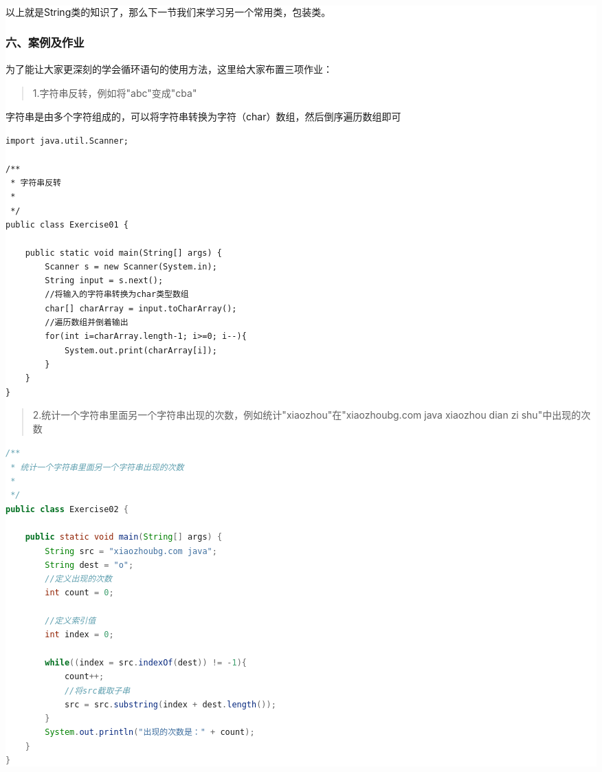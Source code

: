 以上就是String类的知识了，那么下一节我们来学习另一个常用类，包装类。

### 六、案例及作业

为了能让大家更深刻的学会循环语句的使用方法，这里给大家布置三项作业：

> 1.字符串反转，例如将"abc"变成"cba"

字符串是由多个字符组成的，可以将字符串转换为字符（char）数组，然后倒序遍历数组即可

```
import java.util.Scanner;

/**
 * 字符串反转
 *
 */
public class Exercise01 {

    public static void main(String[] args) {
        Scanner s = new Scanner(System.in);
        String input = s.next();
        //将输入的字符串转换为char类型数组
        char[] charArray = input.toCharArray();
        //遍历数组并倒着输出
        for(int i=charArray.length-1; i>=0; i--){
            System.out.print(charArray[i]);
        }
    }
}
```

> 2.统计一个字符串里面另一个字符串出现的次数，例如统计"xiaozhou"在"xiaozhoubg.com java xiaozhou dian zi shu"中出现的次数

```java
/**
 * 统计一个字符串里面另一个字符串出现的次数
 *
 */
public class Exercise02 {

    public static void main(String[] args) {
        String src = "xiaozhoubg.com java";
        String dest = "o";
        //定义出现的次数
        int count = 0;

        //定义索引值
        int index = 0;

        while((index = src.indexOf(dest)) != -1){
            count++;
            //将src截取子串
            src = src.substring(index + dest.length());
        }
        System.out.println("出现的次数是：" + count);
    }
}
```
